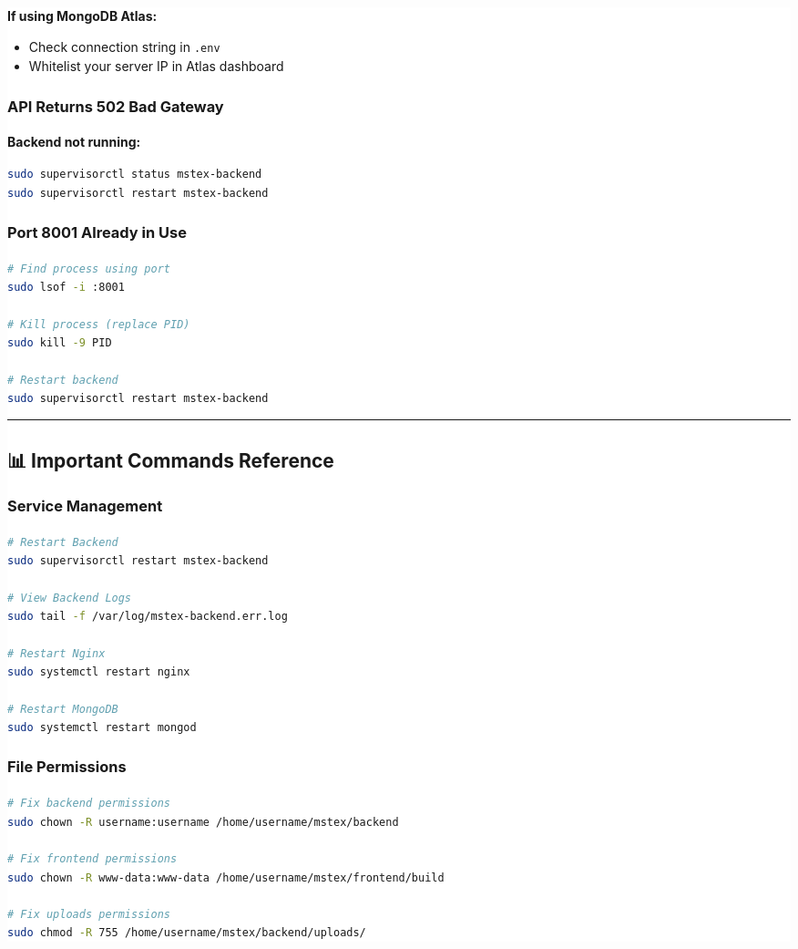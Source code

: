 **If using MongoDB Atlas:**
- Check connection string in `.env`
- Whitelist your server IP in Atlas dashboard

### API Returns 502 Bad Gateway

**Backend not running:**
```bash
sudo supervisorctl status mstex-backend
sudo supervisorctl restart mstex-backend
```

### Port 8001 Already in Use

```bash
# Find process using port
sudo lsof -i :8001

# Kill process (replace PID)
sudo kill -9 PID

# Restart backend
sudo supervisorctl restart mstex-backend
```

---

## 📊 Important Commands Reference

### Service Management
```bash
# Restart Backend
sudo supervisorctl restart mstex-backend

# View Backend Logs
sudo tail -f /var/log/mstex-backend.err.log

# Restart Nginx
sudo systemctl restart nginx

# Restart MongoDB
sudo systemctl restart mongod
```

### File Permissions
```bash
# Fix backend permissions
sudo chown -R username:username /home/username/mstex/backend

# Fix frontend permissions
sudo chown -R www-data:www-data /home/username/mstex/frontend/build

# Fix uploads permissions
sudo chmod -R 755 /home/username/mstex/backend/uploads/
```
